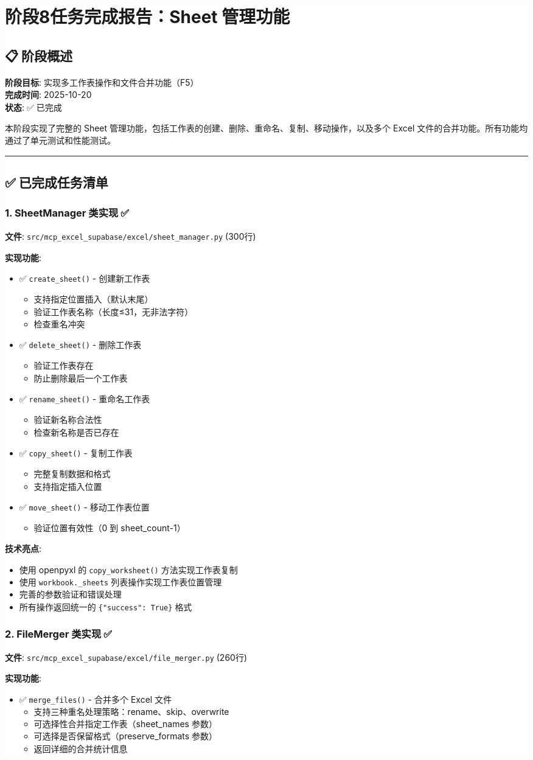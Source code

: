 # 阶段8任务完成报告：Sheet 管理功能

## 📋 阶段概述

**阶段目标**: 实现多工作表操作和文件合并功能（F5）  
**完成时间**: 2025-10-20  
**状态**: ✅ 已完成

本阶段实现了完整的 Sheet 管理功能，包括工作表的创建、删除、重命名、复制、移动操作，以及多个 Excel 文件的合并功能。所有功能均通过了单元测试和性能测试。

---

## ✅ 已完成任务清单

### 1. SheetManager 类实现 ✅

**文件**: `src/mcp_excel_supabase/excel/sheet_manager.py` (300行)

**实现功能**:
- ✅ `create_sheet()` - 创建新工作表
  - 支持指定位置插入（默认末尾）
  - 验证工作表名称（长度≤31，无非法字符）
  - 检查重名冲突
  
- ✅ `delete_sheet()` - 删除工作表
  - 验证工作表存在
  - 防止删除最后一个工作表
  
- ✅ `rename_sheet()` - 重命名工作表
  - 验证新名称合法性
  - 检查新名称是否已存在
  
- ✅ `copy_sheet()` - 复制工作表
  - 完整复制数据和格式
  - 支持指定插入位置
  
- ✅ `move_sheet()` - 移动工作表位置
  - 验证位置有效性（0 到 sheet_count-1）

**技术亮点**:
- 使用 openpyxl 的 `copy_worksheet()` 方法实现工作表复制
- 使用 `workbook._sheets` 列表操作实现工作表位置管理
- 完善的参数验证和错误处理
- 所有操作返回统一的 `{"success": True}` 格式

### 2. FileMerger 类实现 ✅

**文件**: `src/mcp_excel_supabase/excel/file_merger.py` (260行)

**实现功能**:
- ✅ `merge_files()` - 合并多个 Excel 文件
  - 支持三种重名处理策略：rename、skip、overwrite
  - 可选择性合并指定工作表（sheet_names 参数）
  - 可选择是否保留格式（preserve_formats 参数）
  - 返回详细的合并统计信息
  